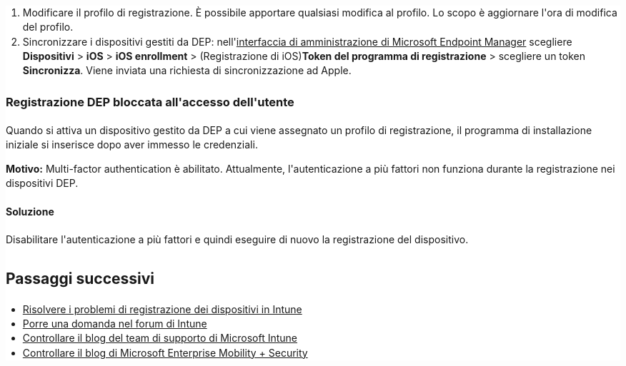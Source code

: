 1. Modificare il profilo di registrazione. È possibile apportare qualsiasi modifica al profilo. Lo scopo è aggiornare l'ora di modifica del profilo.
2. Sincronizzare i dispositivi gestiti da DEP: nell'[interfaccia di amministrazione di Microsoft Endpoint Manager](https://go.microsoft.com/fwlink/?linkid=2109431) scegliere **Dispositivi** > **iOS** > **iOS enrollment** >  (Registrazione di iOS)**Token del programma di registrazione** > scegliere un token **Sincronizza**. Viene inviata una richiesta di sincronizzazione ad Apple.

### <a name="dep-enrollment-stuck-at-user-login"></a>Registrazione DEP bloccata all'accesso dell'utente
Quando si attiva un dispositivo gestito da DEP a cui viene assegnato un profilo di registrazione, il programma di installazione iniziale si inserisce dopo aver immesso le credenziali.

**Motivo:** Multi-factor authentication è abilitato. Attualmente, l'autenticazione a più fattori non funziona durante la registrazione nei dispositivi DEP.

#### <a name="resolution"></a>Soluzione
Disabilitare l'autenticazione a più fattori e quindi eseguire di nuovo la registrazione del dispositivo.

## <a name="next-steps"></a>Passaggi successivi

- [Risolvere i problemi di registrazione dei dispositivi in Intune](../troubleshoot-device-enrollment-in-intune.md)
- [Porre una domanda nel forum di Intune](https://social.technet.microsoft.com/Forums/%7Blang-locale%7D/home?category=microsoftintune&filter=alltypes&sort=lastpostdesc)
- [Controllare il blog del team di supporto di Microsoft Intune](https://techcommunity.microsoft.com/t5/Intune-Customer-Success/bg-p/IntuneCustomerSuccess)
- [Controllare il blog di Microsoft Enterprise Mobility + Security](https://techcommunity.microsoft.com/t5/Azure-Active-Directory-Identity/Announcing-the-public-preview-of-Azure-AD-group-based-license/ba-p/245210)
